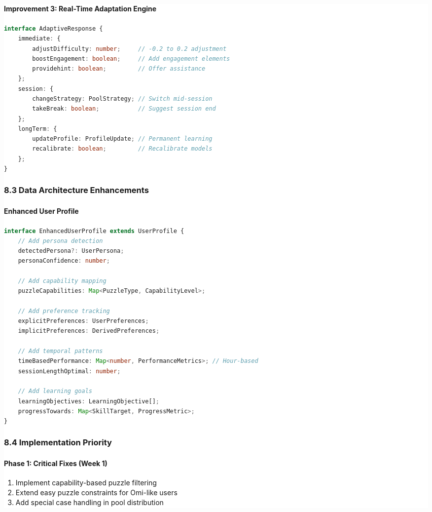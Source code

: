#### Improvement 3: Real-Time Adaptation Engine
```typescript
interface AdaptiveResponse {
    immediate: {
        adjustDifficulty: number;     // -0.2 to 0.2 adjustment
        boostEngagement: boolean;     // Add engagement elements
        providehint: boolean;         // Offer assistance
    };
    session: {
        changeStrategy: PoolStrategy; // Switch mid-session
        takeBreak: boolean;           // Suggest session end
    };
    longTerm: {
        updateProfile: ProfileUpdate; // Permanent learning
        recalibrate: boolean;         // Recalibrate models
    };
}
```

### 8.3 Data Architecture Enhancements

#### Enhanced User Profile
```typescript
interface EnhancedUserProfile extends UserProfile {
    // Add persona detection
    detectedPersona?: UserPersona;
    personaConfidence: number;

    // Add capability mapping
    puzzleCapabilities: Map<PuzzleType, CapabilityLevel>;

    // Add preference tracking
    explicitPreferences: UserPreferences;
    implicitPreferences: DerivedPreferences;

    // Add temporal patterns
    timeBasedPerformance: Map<number, PerformanceMetrics>; // Hour-based
    sessionLengthOptimal: number;

    // Add learning goals
    learningObjectives: LearningObjective[];
    progressTowards: Map<SkillTarget, ProgressMetric>;
}
```

### 8.4 Implementation Priority

#### Phase 1: Critical Fixes (Week 1)
1. Implement capability-based puzzle filtering
2. Extend easy puzzle constraints for Omi-like users
3. Add special case handling in pool distribution
